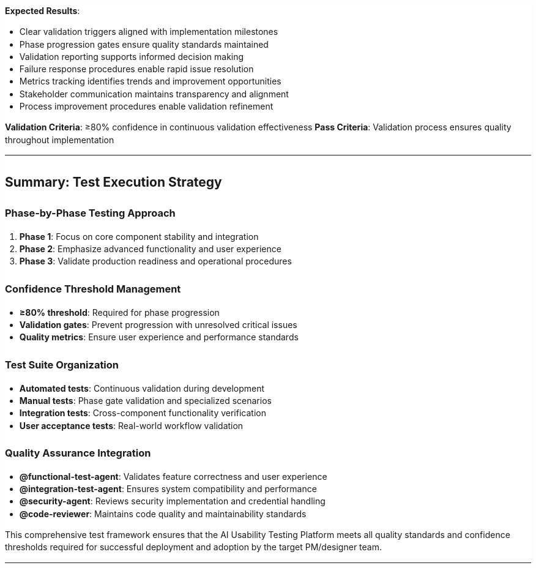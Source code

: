 **Expected Results**:
- Clear validation triggers aligned with implementation milestones
- Phase progression gates ensure quality standards maintained
- Validation reporting supports informed decision making
- Failure response procedures enable rapid issue resolution
- Metrics tracking identifies trends and improvement opportunities
- Stakeholder communication maintains transparency and alignment
- Process improvement procedures enable validation refinement

**Validation Criteria**: ≥80% confidence in continuous validation effectiveness
**Pass Criteria**: Validation process ensures quality throughout implementation

---

## Summary: Test Execution Strategy

### Phase-by-Phase Testing Approach
1. **Phase 1**: Focus on core component stability and integration
2. **Phase 2**: Emphasize advanced functionality and user experience
3. **Phase 3**: Validate production readiness and operational procedures

### Confidence Threshold Management
- **≥80% threshold**: Required for phase progression
- **Validation gates**: Prevent progression with unresolved critical issues
- **Quality metrics**: Ensure user experience and performance standards

### Test Suite Organization
- **Automated tests**: Continuous validation during development
- **Manual tests**: Phase gate validation and specialized scenarios
- **Integration tests**: Cross-component functionality verification
- **User acceptance tests**: Real-world workflow validation

### Quality Assurance Integration
- **@functional-test-agent**: Validates feature correctness and user experience
- **@integration-test-agent**: Ensures system compatibility and performance
- **@security-agent**: Reviews security implementation and credential handling
- **@code-reviewer**: Maintains code quality and maintainability standards

This comprehensive test framework ensures that the AI Usability Testing Platform meets all quality standards and confidence thresholds required for successful deployment and adoption by the target PM/designer team.

---
